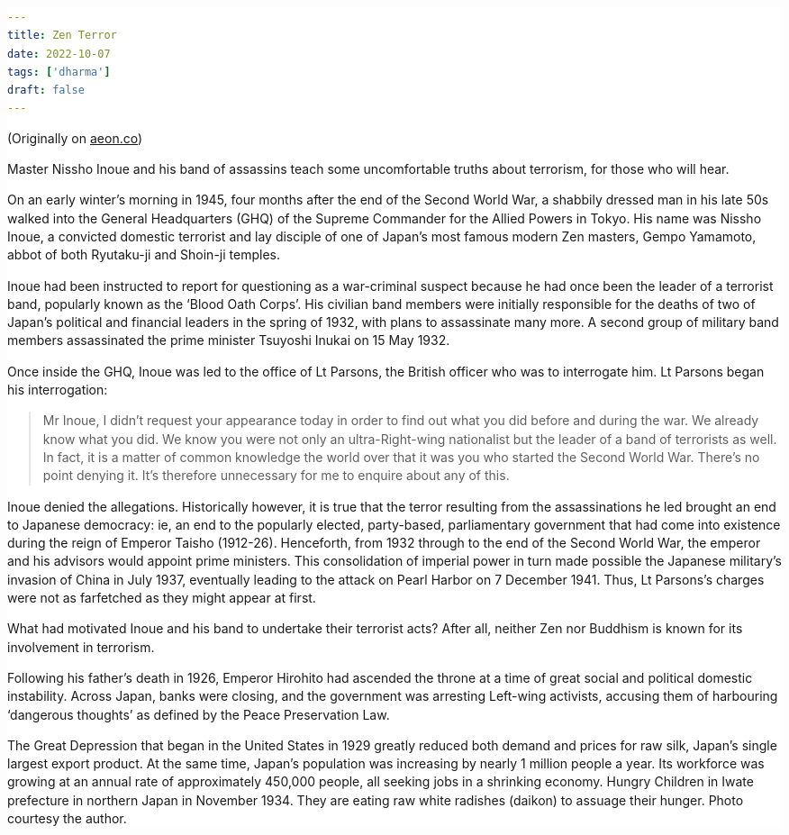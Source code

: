 ```yaml
---
title: Zen Terror
date: 2022-10-07
tags: ['dharma']
draft: false
---
```


(Originally on [aeon.co](https://aeon.co/essays/the-lessons-of-nissho-inoue-and-his-cell-of-zen-terrorists))

Master Nissho Inoue and his band of assassins teach some uncomfortable truths about terrorism, for those who will hear.

On an early winter’s morning in 1945, four months after the end of the Second World War, a shabbily dressed man in his late 50s walked into the General Headquarters (GHQ) of the Supreme Commander for the Allied Powers in Tokyo. His name was Nissho Inoue, a convicted domestic terrorist and lay disciple of one of Japan’s most famous modern Zen masters, Gempo Yamamoto, abbot of both Ryutaku-ji and Shoin-ji temples.

Inoue had been instructed to report for questioning as a war-criminal suspect because he had once been the leader of a terrorist band, popularly known as the ‘Blood Oath Corps’. His civilian band members were initially responsible for the deaths of two of Japan’s political and financial leaders in the spring of 1932, with plans to assassinate many more. A second group of military band members assassinated the prime minister Tsuyoshi Inukai on 15 May 1932.

Once inside the GHQ, Inoue was led to the office of Lt Parsons, the British officer who was to interrogate him. Lt Parsons began his interrogation:

>Mr Inoue, I didn’t request your appearance today in order to find out what you did before and during the war. We already know what you did. We know you were not only an ultra-Right-wing nationalist but the leader of a band of terrorists as well. In fact, it is a matter of common knowledge the world over that it was you who started the Second World War. There’s no point denying it. It’s therefore unnecessary for me to enquire about any of this.

Inoue denied the allegations. Historically however, it is true that the terror resulting from the assassinations he led brought an end to Japanese democracy: ie, an end to the popularly elected, party-based, parliamentary government that had come into existence during the reign of Emperor Taisho (1912-26). Henceforth, from 1932 through to the end of the Second World War, the emperor and his advisors would appoint prime ministers. This consolidation of imperial power in turn made possible the Japanese military’s invasion of China in July 1937, eventually leading to the attack on Pearl Harbor on 7 December 1941. Thus, Lt Parsons’s charges were not as farfetched as they might appear at first.

What had motivated Inoue and his band to undertake their terrorist acts? After all, neither Zen nor Buddhism is known for its involvement in terrorism.

Following his father’s death in 1926, Emperor Hirohito had ascended the throne at a time of great social and political domestic instability. Across Japan, banks were closing, and the government was arresting Left-wing activists, accusing them of harbouring ‘dangerous thoughts’ as defined by the Peace Preservation Law.

The Great Depression that began in the United States in 1929 greatly reduced both demand and prices for raw silk, Japan’s single largest export product. At the same time, Japan’s population was increasing by nearly 1 million people a year. Its workforce was growing at an annual rate of approximately 450,000 people, all seeking jobs in a shrinking economy.
Hungry Children in Iwate prefecture in northern Japan in November 1934. They are eating raw white radishes (daikon) to assuage their hunger. Photo courtesy the author.
